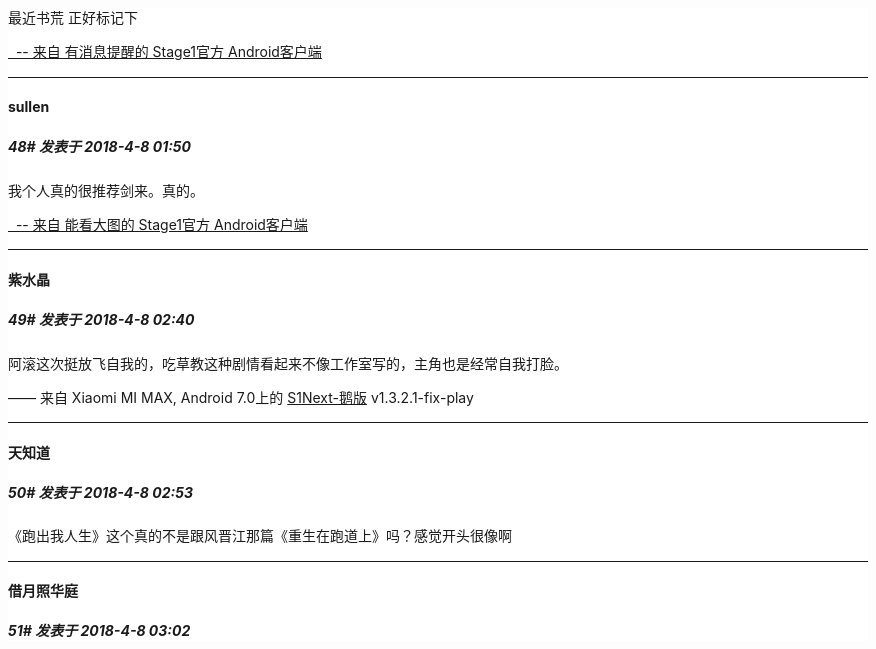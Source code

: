 


最近书荒 正好标记下

[  -- 来自 有消息提醒的 Stage1官方 Android客户端](https://www.coolapk.com/apk/140634)







-----

####  sullen  
##### 48#       发表于 2018-4-8 01:50




我个人真的很推荐剑来。真的。

[  -- 来自 能看大图的 Stage1官方 Android客户端](https://www.coolapk.com/apk/140634)







-----

####  紫水晶  
##### 49#       发表于 2018-4-8 02:40




阿滚这次挺放飞自我的，吃草教这种剧情看起来不像工作室写的，主角也是经常自我打脸。

—— 来自 Xiaomi MI MAX, Android 7.0上的 [S1Next-鹅版](https://github.com/ykrank/S1-Next/releases) v1.3.2.1-fix-play







-----

####  天知道  
##### 50#       发表于 2018-4-8 02:53




《跑出我人生》这个真的不是跟风晋江那篇《重生在跑道上》吗？感觉开头很像啊







-----

####  借月照华庭  
##### 51#       发表于 2018-4-8 03:02
